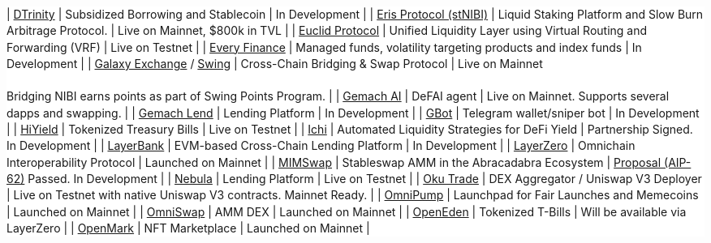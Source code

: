 | [DTrinity](https://dtrinity.org/)                                         | Subsidized Borrowing and Stablecoin                                              | In Development                                                                                                                                  |
| [Eris Protocol (stNIBI)](https://www.erisprotocol.com/)                   | Liquid Staking Platform and Slow Burn Arbitrage Protocol.                        | Live on Mainnet, $800k in TVL                                                                                                                   |
| [Euclid Protocol](https://www.euclidprotocol.io/)                         | Unified Liquidity Layer using Virtual Routing and Forwarding (VRF)               | Live on Testnet                                                                                                                                 |
| [Every Finance](https://www.every.finance/)                               | Managed funds, volatility targeting products and index funds                     | In Development                                                                                                                                  |
| [Galaxy Exchange](https://galaxy.exchange/) / [Swing](https://swing.xyz/) | Cross-Chain Bridging & Swap Protocol                                             | Live on Mainnet <br><br>Bridging NIBI earns points as part of Swing Points Program.                                                             |
| [Gemach AI](https://gemach.io/)                                           | DeFAI agent                                                                      | Live on Mainnet. Supports several dapps and swapping.                                                                                           |
| [Gemach Lend](https://gemach.io/)                                         | Lending Platform                                                                 | In Development                                                                                                                                  |
| [GBot](https://gemach.io/)                                                | Telegram wallet/sniper bot                                                       | In Development                                                                                                                                  |
| [HiYield](https://www.hiyield.xyz/)                                       | Tokenized Treasury Bills                                                         | Live on Testnet                                                                                                                                 |
| [Ichi](https://ichi.org/)                                                 | Automated Liquidity Strategies for DeFi Yield                                    | Partnership Signed. In Development                                                                                                              |
| [LayerBank](https://layerbank.finance/)                                   | EVM-based Cross-Chain Lending Platform                                           | In Development                                                                                                                                  |
| [LayerZero](https://layerzero.network/)                                   | Omnichain Interoperability Protocol                                              | Launched on Mainnet                                                                                                                             |
| [MIMSwap](https://app.abracadabra.money/#/pools)                          | Stableswap AMM in the Abracadabra Ecosystem                                      | [Proposal (AIP-62)](https://forum.abracadabra.money/t/rfc-deploy-mimswap-and-abracadabra-on-nibiru-chain/4819/3) Passed. In Development         |
| [Nebula](https://nebulalending.io/)                                       | Lending Platform                                                                 | Live on Testnet                                                                                                                                 |
| [Oku Trade](https://oku.trade/)                                           | DEX Aggregator / Uniswap V3 Deployer                                             | Live on Testnet with native Uniswap V3 contracts. Mainnet Ready.                                                                                |
| [OmniPump](https://www.omnipump.io/)                                      | Launchpad for Fair Launches and Memecoins                                        | Launched on Mainnet                                                                                                                             |
| [OmniSwap](http://omniswap.ai/)                                           | AMM DEX                                                                          | Launched on Mainnet                                                                                                                             |
| [OpenEden](https://openeden.com/tbill)                                    | Tokenized T-Bills                                                                | Will be available via LayerZero                                                                                                                 |
| [OpenMark](https://x.com/OpenMarkNFT)                                     | NFT Marketplace                                                                  | Launched on Mainnet                                                                                                                             |